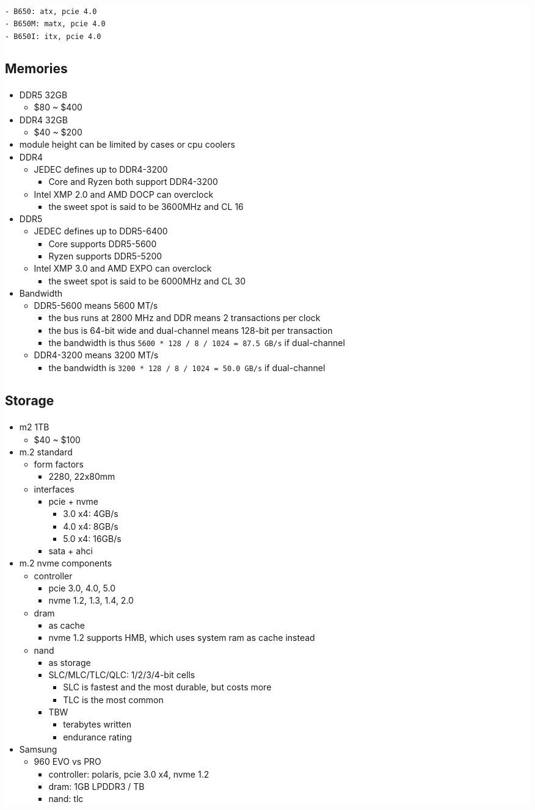     - B650: atx, pcie 4.0
    - B650M: matx, pcie 4.0
    - B650I: itx, pcie 4.0

## Memories

- DDR5 32GB
  - $80 ~ $400
- DDR4 32GB
  - $40 ~ $200
- module height can be limited by cases or cpu coolers
- DDR4
  - JEDEC defines up to DDR4-3200
    - Core and Ryzen both support DDR4-3200
  - Intel XMP 2.0 and AMD DOCP can overclock
    - the sweet spot is said to be 3600MHz and CL 16
- DDR5
  - JEDEC defines up to DDR5-6400
    - Core supports DDR5-5600
    - Ryzen supports DDR5-5200
  - Intel XMP 3.0 and AMD EXPO can overclock
    - the sweet spot is said to be 6000MHz and CL 30
- Bandwidth
  - DDR5-5600 means 5600 MT/s
    - the bus runs at 2800 MHz and DDR means 2 transactions per clock
    - the bus is 64-bit wide and dual-channel means 128-bit per transaction
    - the bandwidth is thus `5600 * 128 / 8 / 1024 = 87.5 GB/s` if dual-channel
  - DDR4-3200 means 3200 MT/s
    - the bandwidth is `3200 * 128 / 8 / 1024 = 50.0 GB/s` if dual-channel

## Storage

- m2 1TB
  - $40 ~ $100
- m.2 standard
  - form factors
    - 2280, 22x80mm
  - interfaces
    - pcie + nvme
      - 3.0 x4: 4GB/s
      - 4.0 x4: 8GB/s
      - 5.0 x4: 16GB/s
    - sata + ahci
- m.2 nvme components
  - controller
    - pcie 3.0, 4.0, 5.0
    - nvme 1.2, 1.3, 1.4, 2.0
  - dram
    - as cache
    - nvme 1.2 supports HMB, which uses system ram as cache instead
  - nand
    - as storage
    - SLC/MLC/TLC/QLC: 1/2/3/4-bit cells
      - SLC is fastest and the most durable, but costs more
      - TLC is the most common
    - TBW
      - terabytes written
      - endurance rating
- Samsung
  - 960 EVO vs PRO
    - controller: polaris, pcie 3.0 x4, nvme 1.2
    - dram: 1GB LPDDR3 / TB
    - nand: tlc
